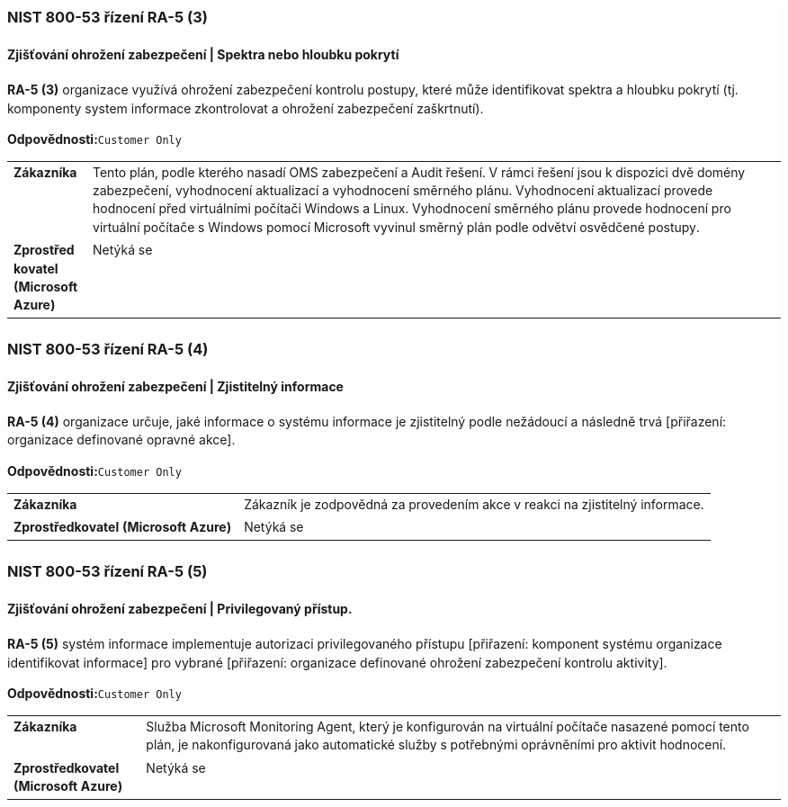 
 ### <a name="nist-800-53-control-ra-5-3"></a>NIST 800-53 řízení RA-5 (3)

#### <a name="vulnerability-scanning--breadth--depth-of-coverage"></a>Zjišťování ohrožení zabezpečení | Spektra nebo hloubku pokrytí

**RA-5 (3)** organizace využívá ohrožení zabezpečení kontrolu postupy, které může identifikovat spektra a hloubku pokrytí (tj. komponenty system informace zkontrolovat a ohrožení zabezpečení zaškrtnutí).

**Odpovědnosti:**`Customer Only`

|||
|---|---|
| **Zákazníka** | Tento plán, podle kterého nasadí OMS zabezpečení a Audit řešení. V rámci řešení jsou k dispozici dvě domény zabezpečení, vyhodnocení aktualizací a vyhodnocení směrného plánu. Vyhodnocení aktualizací provede hodnocení před virtuálními počítači Windows a Linux. Vyhodnocení směrného plánu provede hodnocení pro virtuální počítače s Windows pomocí Microsoft vyvinul směrný plán podle odvětví osvědčené postupy. |
| **Zprostředkovatel (Microsoft Azure)** | Netýká se |


 ### <a name="nist-800-53-control-ra-5-4"></a>NIST 800-53 řízení RA-5 (4)

#### <a name="vulnerability-scanning--discoverable-information"></a>Zjišťování ohrožení zabezpečení | Zjistitelný informace

**RA-5 (4)** organizace určuje, jaké informace o systému informace je zjistitelný podle nežádoucí a následně trvá [přiřazení: organizace definované opravné akce].

**Odpovědnosti:**`Customer Only`

|||
|---|---|
| **Zákazníka** | Zákazník je zodpovědná za provedením akce v reakci na zjistitelný informace. |
| **Zprostředkovatel (Microsoft Azure)** | Netýká se |


 ### <a name="nist-800-53-control-ra-5-5"></a>NIST 800-53 řízení RA-5 (5)

#### <a name="vulnerability-scanning--privileged-access"></a>Zjišťování ohrožení zabezpečení | Privilegovaný přístup.

**RA-5 (5)** systém informace implementuje autorizaci privilegovaného přístupu [přiřazení: komponent systému organizace identifikovat informace] pro vybrané [přiřazení: organizace definované ohrožení zabezpečení kontrolu aktivity].

**Odpovědnosti:**`Customer Only`

|||
|---|---|
| **Zákazníka** | Služba Microsoft Monitoring Agent, který je konfigurován na virtuální počítače nasazené pomocí tento plán, je nakonfigurovaná jako automatické služby s potřebnými oprávněními pro aktivit hodnocení. |
| **Zprostředkovatel (Microsoft Azure)** | Netýká se |

